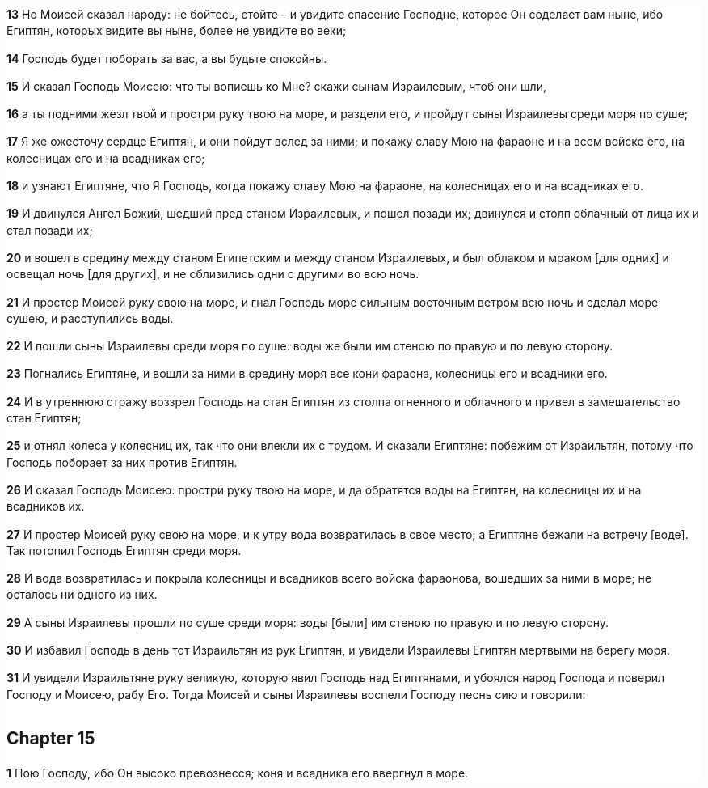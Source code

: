 **13** Но Моисей сказал народу: не бойтесь, стойте – и увидите спасение Господне, которое Он соделает вам ныне, ибо Египтян, которых видите вы ныне, более не увидите во веки;

**14** Господь будет поборать за вас, а вы будьте спокойны.

**15** И сказал Господь Моисею: что ты вопиешь ко Мне? скажи сынам Израилевым, чтоб они шли,

**16** а ты подними жезл твой и простри руку твою на море, и раздели его, и пройдут сыны Израилевы среди моря по суше;

**17** Я же ожесточу сердце Египтян, и они пойдут вслед за ними; и покажу славу Мою на фараоне и на всем войске его, на колесницах его и на всадниках его;

**18** и узнают Египтяне, что Я Господь, когда покажу славу Мою на фараоне, на колесницах его и на всадниках его.

**19** И двинулся Ангел Божий, шедший пред станом Израилевых, и пошел позади их; двинулся и столп облачный от лица их и стал позади их;

**20** и вошел в средину между станом Египетским и между станом Израилевых, и был облаком и мраком [для одних] и освещал ночь [для других], и не сблизились одни с другими во всю ночь.

**21** И простер Моисей руку свою на море, и гнал Господь море сильным восточным ветром всю ночь и сделал море сушею, и расступились воды.

**22** И пошли сыны Израилевы среди моря по суше: воды же были им стеною по правую и по левую сторону.

**23** Погнались Египтяне, и вошли за ними в средину моря все кони фараона, колесницы его и всадники его.

**24** И в утреннюю стражу воззрел Господь на стан Египтян из столпа огненного и облачного и привел в замешательство стан Египтян;

**25** и отнял колеса у колесниц их, так что они влекли их с трудом. И сказали Египтяне: побежим от Израильтян, потому что Господь поборает за них против Египтян.

**26** И сказал Господь Моисею: простри руку твою на море, и да обратятся воды на Египтян, на колесницы их и на всадников их.

**27** И простер Моисей руку свою на море, и к утру вода возвратилась в свое место; а Египтяне бежали на встречу [воде]. Так потопил Господь Египтян среди моря.

**28** И вода возвратилась и покрыла колесницы и всадников всего войска фараонова, вошедших за ними в море; не осталось ни одного из них.

**29** А сыны Израилевы прошли по суше среди моря: воды [были] им стеною по правую и по левую сторону.

**30** И избавил Господь в день тот Израильтян из рук Египтян, и увидели Израилевы Египтян мертвыми на берегу моря.

**31** И увидели Израильтяне руку великую, которую явил Господь над Египтянами, и убоялся народ Господа и поверил Господу и Моисею, рабу Его. Тогда Моисей и сыны Израилевы воспели Господу песнь сию и говорили:

## Chapter 15

**1** Пою Господу, ибо Он высоко превознесся; коня и всадника его ввергнул в море.
